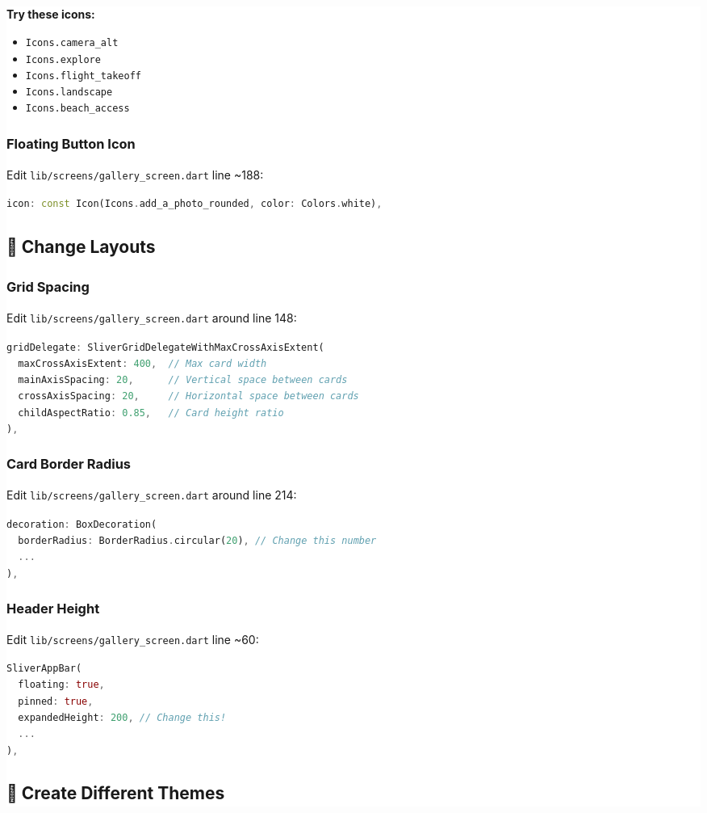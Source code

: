 **Try these icons:**
- `Icons.camera_alt`
- `Icons.explore`
- `Icons.flight_takeoff`
- `Icons.landscape`
- `Icons.beach_access`

### Floating Button Icon

Edit `lib/screens/gallery_screen.dart` line ~188:

```dart
icon: const Icon(Icons.add_a_photo_rounded, color: Colors.white),
```

## 📐 Change Layouts

### Grid Spacing

Edit `lib/screens/gallery_screen.dart` around line 148:

```dart
gridDelegate: SliverGridDelegateWithMaxCrossAxisExtent(
  maxCrossAxisExtent: 400,  // Max card width
  mainAxisSpacing: 20,      // Vertical space between cards
  crossAxisSpacing: 20,     // Horizontal space between cards
  childAspectRatio: 0.85,   // Card height ratio
),
```

### Card Border Radius

Edit `lib/screens/gallery_screen.dart` around line 214:

```dart
decoration: BoxDecoration(
  borderRadius: BorderRadius.circular(20), // Change this number
  ...
),
```

### Header Height

Edit `lib/screens/gallery_screen.dart` line ~60:

```dart
SliverAppBar(
  floating: true,
  pinned: true,
  expandedHeight: 200, // Change this!
  ...
),
```

## 🌈 Create Different Themes
